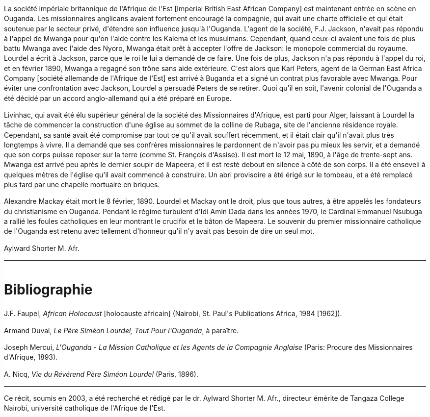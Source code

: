 La société impériale britannique de l'Afrique de l'Est [Imperial British East African Company] est maintenant entrée en scène en Ouganda. Les missionnaires anglicans avaient fortement encouragé la compagnie, qui avait une charte officielle et qui était soutenue par le secteur privé, d'étendre son influence jusqu'à l'Ouganda. L'agent de la société, F.J. Jackson, n'avait pas répondu à l'appel de Mwanga pour qu'on l'aide contre les Kalema et les musulmans. Cependant, quand ceux-ci avaient une fois de plus battu Mwanga avec l'aide des Nyoro, Mwanga était prêt à accepter l'offre de Jackson: le monopole commercial du royaume. Lourdel a écrit à Jackson, parce que le roi le lui a demandé de ce faire. Une fois de plus, Jackson n'a pas répondu à l'appel du roi, et en février 1890, Mwanga a regagné son trône sans aide extérieure. C'est alors que Karl Peters, agent de la German East Africa Company [société allemande de l'Afrique de l'Est] est arrivé à Buganda et a signé un contrat plus favorable avec Mwanga. Pour éviter une confrontation avec Jackson, Lourdel a persuadé Peters de se retirer. Quoi qu'il en soit, l'avenir colonial de l'Ouganda a été décidé par un accord anglo-allemand qui a été préparé en Europe.

Livinhac, qui avait été élu supérieur général de la société des Missionnaires d'Afrique, est parti pour Alger, laissant à Lourdel la tâche de commencer la construction d'une église au sommet de la colline de Rubaga, site de l'ancienne résidence royale. Cependant, sa santé avait été compromise par tout ce qu'il avait souffert récemment, et il était clair qu'il n'avait plus très longtemps à vivre. Il a demandé que ses confrères missionnaires le pardonnent de n'avoir pas pu mieux les servir, et a demandé que son corps puisse reposer sur la terre (comme St. François d'Assise). Il est mort le 12 mai, 1890, à l'âge de trente-sept ans. Mwanga est arrivé peu après le dernier soupir de Mapeera, et il est resté debout en silence à côté de son corps. Il a été enseveli à quelques mètres de l'église qu'il avait commencé à construire. Un abri provisoire a été érigé sur le tombeau, et a été remplacé plus tard par une chapelle mortuaire en briques.

Alexandre Mackay était mort le 8 février, 1890. Lourdel et Mackay ont le droit, plus que tous autres, à être appelés les fondateurs du christianisme en Ouganda. Pendant le régime turbulent d'Idi Amin Dada dans les années 1970, le Cardinal Emmanuel Nsubuga a rallié les foules catholiques en leur montrant le crucifix et le bâton de Mapeera. Le souvenir du premier missionnaire catholique de l'Ouganda est retenu avec tellement d'honneur qu'il n'y avait pas besoin de dire un seul mot.

Aylward Shorter M. Afr.

---

# Bibliographie

J.F. Faupel, *African Holocaust* [holocauste africain] (Nairobi, St. Paul's Publications Africa, 1984 [1962]).

Armand Duval, *Le Père Siméon Lourdel, Tout Pour l'Ouganda*, à paraître.

Joseph Mercui, *L'Ouganda - La Mission Catholique et les Agents de la Compagnie Anglaise* (Paris: Procure des Missionnaires d'Afrique, 1893).

A. Nicq, *Vie du Révérend Père Siméon Lourdel* (Paris, 1896).

---

Ce récit, soumis en 2003, a été recherché et rédigé par le dr. Aylward Shorter M. Afr., directeur émérite de Tangaza College Nairobi, université catholique de l'Afrique de l'Est.